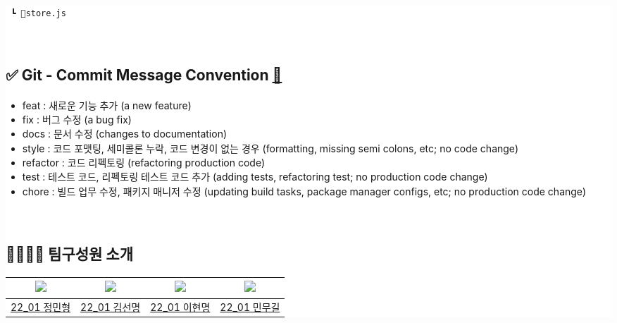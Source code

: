 ```
 ┗ 📜store.js

```
<br/>

## ✅ Git - Commit Message Convention [🔗](https://webruden.tistory.com/486)

- feat : 새로운 기능 추가 (a new feature)
- fix : 버그 수정 (a bug fix)
- docs : 문서 수정 (changes to documentation)
- style : 코드 포맷팅, 세미콜론 누락, 코드 변경이 없는 경우 (formatting, missing semi colons, etc; no code change)
- refactor : 코드 리펙토링 (refactoring production code)
- test : 테스트 코드, 리펙토링 테스트 코드 추가 (adding tests, refactoring test; no production code change)
- chore : 빌드 업무 수정, 패키지 매니저 수정 (updating build tasks, package manager configs, etc; no production code change)
<br/>

## 👨‍👨‍👦‍👦 팀구성원 소개

| [<img src="https://github.com/minbr0ther.png" width="100px">](https://github.com/minbr0ther) | [<img src="https://github.com/BGM-109.png" width="100px">](https://github.com/BGM-109) | [<img src="https://github.com/wiseeee.png" width="100px">](https://github.com/wiseeee) | [<img src="https://github.com/gilmujjang.png" width="100px">](https://github.com/gilmujjang) |
| :------------------------------------------------------------------------------------------: | :------------------------------------------------------------------------------------: | :------------------------------------------------------------------------------------: | :------------------------------------------------------------------------------------------: |
|                        [22_01 정민형](https://github.com/minbr0ther)                         |                       [22_01 김선명](https://github.com/BGM-109)                       |                       [22_01 이현명](https://github.com/wiseeee)                       |                        [22_01 민무길](https://github.com/gilmujjang)                         |
